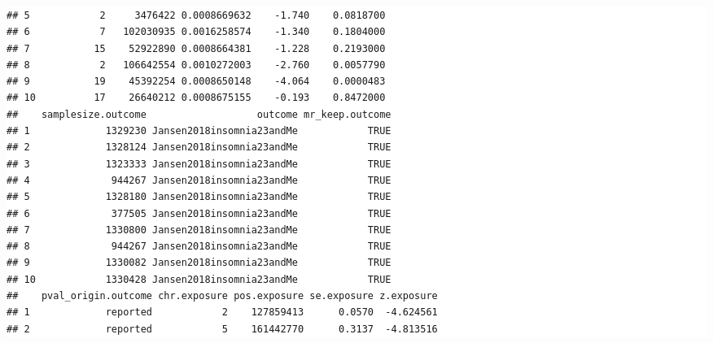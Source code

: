     ## 5            2     3476422 0.0008669632    -1.740    0.0818700
    ## 6            7   102030935 0.0016258574    -1.340    0.1804000
    ## 7           15    52922890 0.0008664381    -1.228    0.2193000
    ## 8            2   106642554 0.0010272003    -2.760    0.0057790
    ## 9           19    45392254 0.0008650148    -4.064    0.0000483
    ## 10          17    26640212 0.0008675155    -0.193    0.8472000
    ##    samplesize.outcome                   outcome mr_keep.outcome
    ## 1             1329230 Jansen2018insomnia23andMe            TRUE
    ## 2             1328124 Jansen2018insomnia23andMe            TRUE
    ## 3             1323333 Jansen2018insomnia23andMe            TRUE
    ## 4              944267 Jansen2018insomnia23andMe            TRUE
    ## 5             1328180 Jansen2018insomnia23andMe            TRUE
    ## 6              377505 Jansen2018insomnia23andMe            TRUE
    ## 7             1330800 Jansen2018insomnia23andMe            TRUE
    ## 8              944267 Jansen2018insomnia23andMe            TRUE
    ## 9             1330082 Jansen2018insomnia23andMe            TRUE
    ## 10            1330428 Jansen2018insomnia23andMe            TRUE
    ##    pval_origin.outcome chr.exposure pos.exposure se.exposure z.exposure
    ## 1             reported            2    127859413      0.0570  -4.624561
    ## 2             reported            5    161442770      0.3137  -4.813516